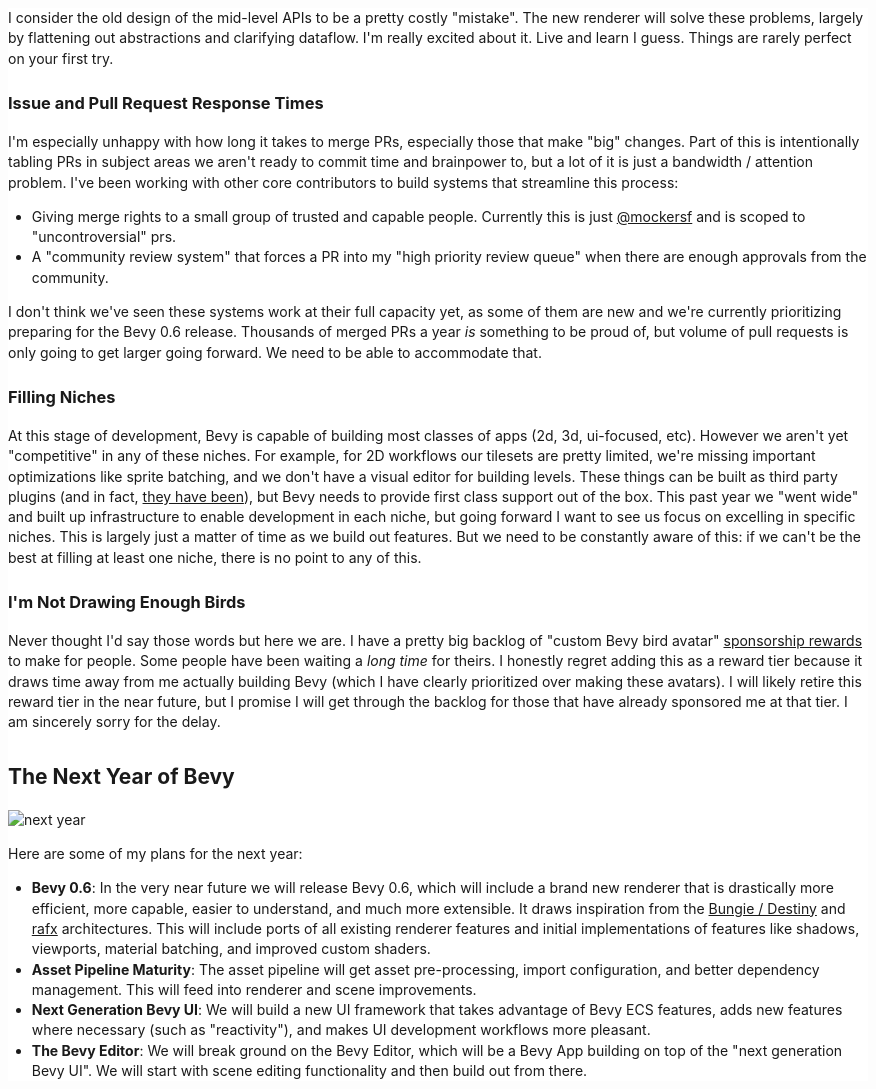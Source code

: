 I consider the old design of the mid-level APIs to be a pretty costly "mistake". The new renderer will solve these problems, largely by flattening out abstractions and clarifying dataflow. I'm really excited about it. Live and learn I guess. Things are rarely perfect on your first try.

### Issue and Pull Request Response Times

I'm especially unhappy with how long it takes to merge PRs, especially those that make "big" changes. Part of this is intentionally tabling PRs in subject areas we aren't ready to commit time and brainpower to, but a lot of it is just a bandwidth / attention problem. I've been working with other core contributors to build systems that streamline this process:

* Giving merge rights to a small group of trusted and capable people. Currently this is just [@mockersf](https://github.com/mockersf) and is scoped to "uncontroversial" prs.
* A "community review system" that forces a PR into my "high priority review queue" when there are enough approvals from the community.

I don't think we've seen these systems work at their full capacity yet, as some of them are new and we're currently prioritizing preparing for the Bevy 0.6 release. Thousands of merged PRs a year _is_ something to be proud of, but volume of pull requests is only going to get larger going forward. We need to be able to accommodate that.

### Filling Niches

At this stage of development, Bevy is capable of building most classes of apps (2d, 3d, ui-focused, etc). However we aren't yet "competitive" in any of these niches. For example, for 2D workflows our tilesets are pretty limited, we're missing important optimizations like sprite batching, and we don't have a visual editor for building levels. These things can be built as third party plugins (and in fact, [they have been](https://github.com/StarArawn/bevy_ecs_tilemap)), but Bevy needs to provide first class support out of the box. This past year we "went wide" and built up infrastructure to enable development in each niche, but going forward I want to see us focus on excelling in specific niches. This is largely just a matter of time as we build out features. But we need to be constantly aware of this: if we can't be the best at filling at least one niche, there is no point to any of this.

### I'm Not Drawing Enough Birds

Never thought I'd say those words but here we are. I have a pretty big backlog of "custom Bevy bird avatar" [sponsorship rewards](https://github.com/sponsors/cart) to make for people. Some people have been waiting a _long time_ for theirs. I honestly regret adding this as a reward tier because it draws time away from me actually building Bevy (which I have clearly prioritized over making these avatars). I will likely retire this reward tier in the near future, but I promise I will get through the backlog for those that have already sponsored me at that tier. I am sincerely sorry for the delay.

## The Next Year of Bevy

<img src="next_year.svg" alt="next year" class="img-in-card" />

Here are some of my plans for the next year:

* **Bevy 0.6**: In the very near future we will release Bevy 0.6, which will include a brand new renderer that is drastically more efficient, more capable, easier to understand, and much more extensible. It draws inspiration from the [Bungie / Destiny](https://advances.realtimerendering.com/destiny/gdc_2015/Tatarchuk_GDC_2015__Destiny_Renderer_web.pdf) and [rafx](https://github.com/aclysma/rafx) architectures. This will include ports of all existing renderer features and initial implementations of features like shadows, viewports, material batching, and improved custom shaders.
* **Asset Pipeline Maturity**: The asset pipeline will get asset pre-processing, import configuration, and better dependency management. This will feed into renderer and scene improvements.
* **Next Generation Bevy UI**: We will build a new UI framework that takes advantage of Bevy ECS features, adds new features where necessary (such as "reactivity"), and makes UI development workflows more pleasant.
* **The Bevy Editor**: We will break ground on the Bevy Editor, which will be a Bevy App building on top of the "next generation Bevy UI". We will start with scene editing functionality and then build out from there.